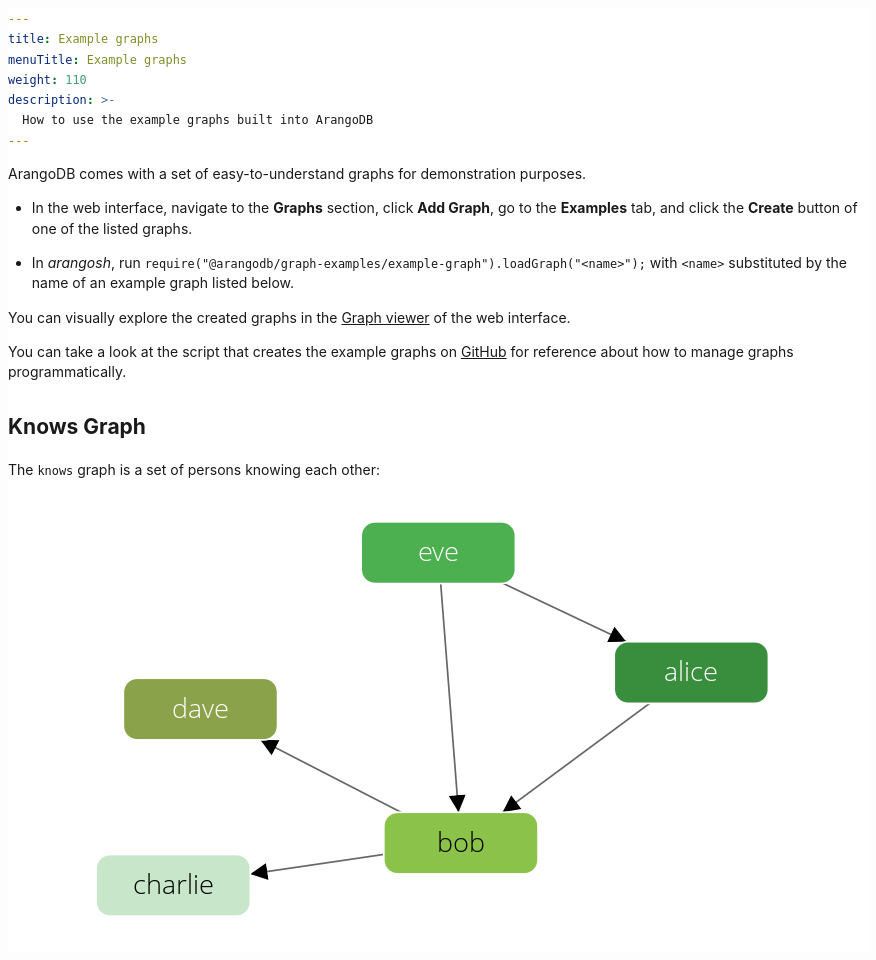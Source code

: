 ```yaml
---
title: Example graphs
menuTitle: Example graphs
weight: 110
description: >-
  How to use the example graphs built into ArangoDB
---
```

ArangoDB comes with a set of easy-to-understand graphs for demonstration
purposes.

- In the web interface, navigate to the **Graphs** section, click **Add Graph**,
  go to the **Examples** tab, and click the **Create** button of one of the listed graphs.

- In _arangosh_, run `require("@arangodb/graph-examples/example-graph").loadGraph("<name>");`
  with `<name>` substituted by the name of an example graph listed below.

You can visually explore the created graphs in the
[Graph viewer](../components/web-interface/graphs.md#graph-viewer)
of the web interface.

You can take a look at the script that creates the example graphs on
[GitHub](https://github.com/arangodb/arangodb/blob/devel/js/common/modules/%40arangodb/graph-examples/example-graph.js)
for reference about how to manage graphs programmatically.

## Knows Graph

The `knows` graph is a set of persons knowing each other:

![Persons relation Example Graph](../../images/knows_graph.png)
